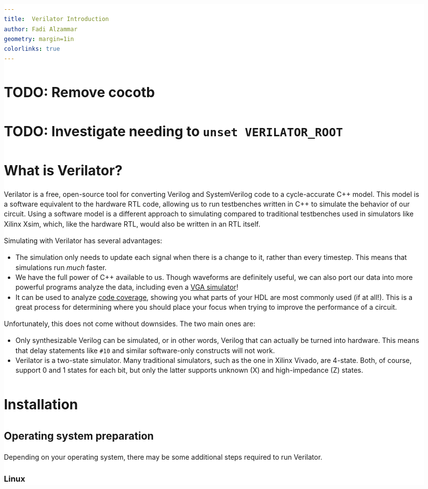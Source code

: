 ```yaml
---
title:  Verilator Introduction
author: Fadi Alzammar
geometry: margin=1in
colorlinks: true
---
```


# TODO: Remove cocotb
# TODO: Investigate needing to `unset VERILATOR_ROOT`

# What is Verilator?

Verilator is a free, open-source tool for converting Verilog and SystemVerilog code to a cycle-accurate C++ model. This model is a software equivalent to the hardware RTL code, allowing us to run testbenches written in C++ to simulate the behavior of our circuit. Using a software model is a different approach to simulating compared to traditional testbenches used in simulators like Xilinx Xsim, which, like the hardware RTL, would also be written in an RTL itself. 

Simulating with Verilator has several advantages:

- The simulation only needs to update each signal when there is a change to it, rather than every timestep. This means that simulations run *much* faster.
- We have the full power of C++ available to us. Though waveforms are definitely useful, we can also port our data into more powerful programs analyze the data, including even a [VGA simulator](../VGA_Simulator/README.md)!
- It can be used to analyze [code coverage](../Extras/README.md#Code-coverage), showing you what parts of your HDL are most commonly used (if at all!). This is a great process for determining where you should place your focus when trying to improve the performance of a circuit.

Unfortunately, this does not come without downsides. The two main ones are:

- Only synthesizable Verilog can be simulated, or in other words, Verilog that can actually be turned into hardware. This means that delay statements like `#10` and similar software-only constructs will not work.
- Verilator is a two-state simulator. Many traditional simulators, such as the one in Xilinx Vivado, are 4-state. Both, of course, support 0 and 1 states for each bit, but only the latter supports unknown (X) and high-impedance (Z) states.

# Installation

## Operating system preparation

Depending on your operating system, there may be some additional steps required to run Verilator.

### Linux
